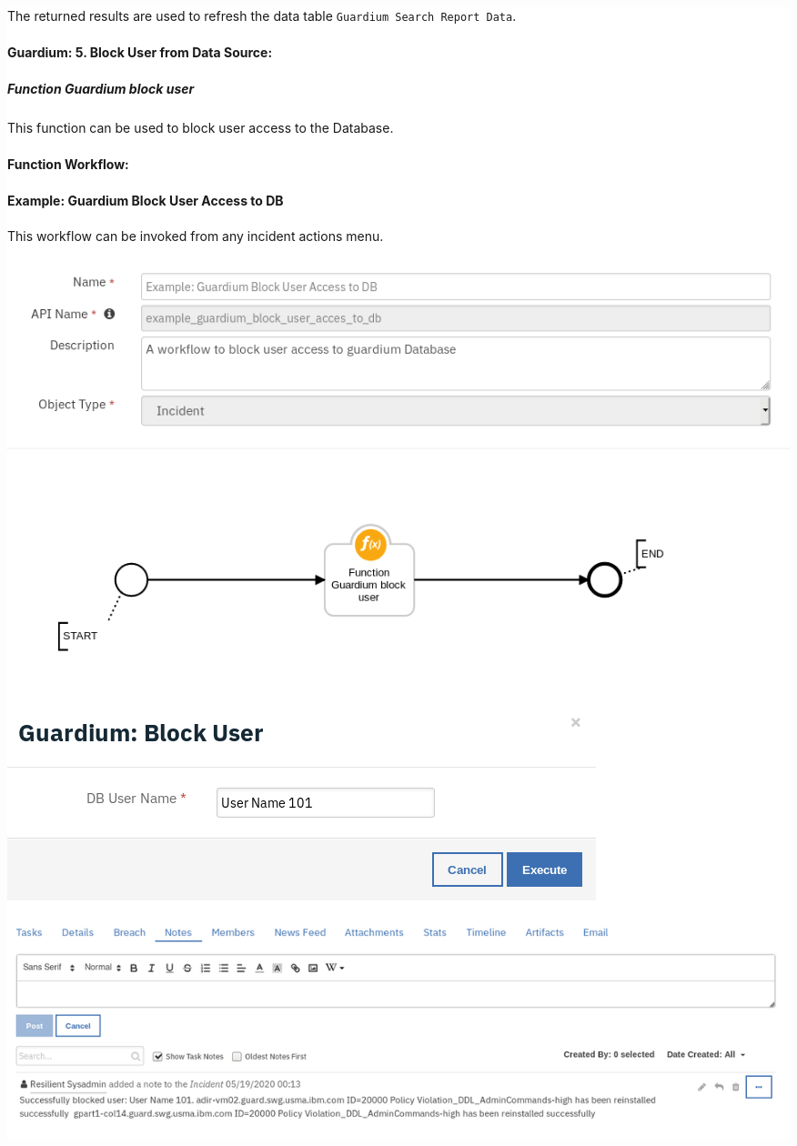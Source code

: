 The returned results are used to refresh the data table `Guardium Search Report Data`.

#### Guardium: 5. Block User from Data Source:
##### Function Guardium block user
This function can be used to block user access to the Database.

#### Function Workflow:

#### Example: Guardium Block User Access to DB
This workflow can be invoked from any incident actions menu.

![screenshot](screenshots/block.png)

![screenshot](screenshots/run_block.png)

![screenshot](screenshots/res_block.png)
